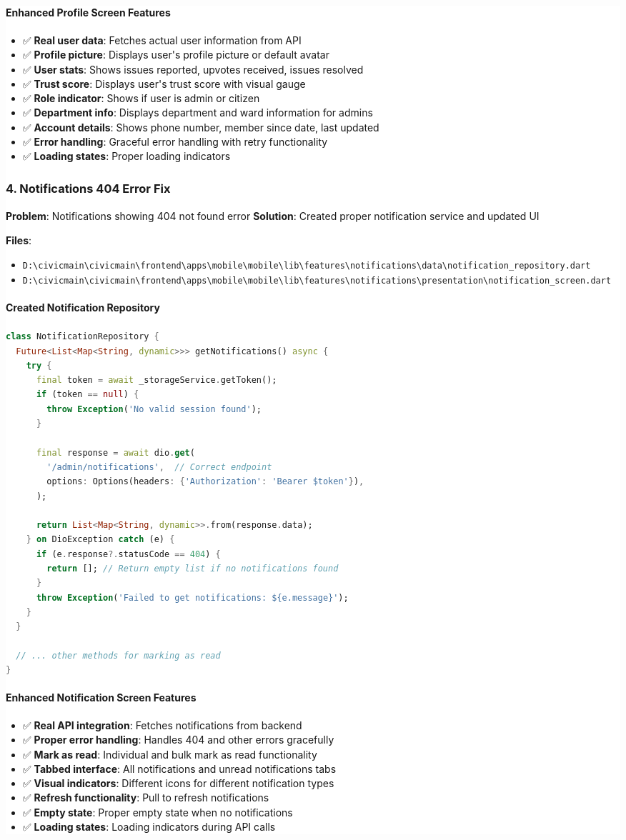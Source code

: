 #### **Enhanced Profile Screen Features**
- ✅ **Real user data**: Fetches actual user information from API
- ✅ **Profile picture**: Displays user's profile picture or default avatar
- ✅ **User stats**: Shows issues reported, upvotes received, issues resolved
- ✅ **Trust score**: Displays user's trust score with visual gauge
- ✅ **Role indicator**: Shows if user is admin or citizen
- ✅ **Department info**: Displays department and ward information for admins
- ✅ **Account details**: Shows phone number, member since date, last updated
- ✅ **Error handling**: Graceful error handling with retry functionality
- ✅ **Loading states**: Proper loading indicators

### **4. Notifications 404 Error Fix**
**Problem**: Notifications showing 404 not found error
**Solution**: Created proper notification service and updated UI

**Files**:
- `D:\civicmain\civicmain\frontend\apps\mobile\mobile\lib\features\notifications\data\notification_repository.dart`
- `D:\civicmain\civicmain\frontend\apps\mobile\mobile\lib\features\notifications\presentation\notification_screen.dart`

#### **Created Notification Repository**
```dart
class NotificationRepository {
  Future<List<Map<String, dynamic>>> getNotifications() async {
    try {
      final token = await _storageService.getToken();
      if (token == null) {
        throw Exception('No valid session found');
      }

      final response = await dio.get(
        '/admin/notifications',  // Correct endpoint
        options: Options(headers: {'Authorization': 'Bearer $token'}),
      );

      return List<Map<String, dynamic>>.from(response.data);
    } on DioException catch (e) {
      if (e.response?.statusCode == 404) {
        return []; // Return empty list if no notifications found
      }
      throw Exception('Failed to get notifications: ${e.message}');
    }
  }
  
  // ... other methods for marking as read
}
```

#### **Enhanced Notification Screen Features**
- ✅ **Real API integration**: Fetches notifications from backend
- ✅ **Proper error handling**: Handles 404 and other errors gracefully
- ✅ **Mark as read**: Individual and bulk mark as read functionality
- ✅ **Tabbed interface**: All notifications and unread notifications tabs
- ✅ **Visual indicators**: Different icons for different notification types
- ✅ **Refresh functionality**: Pull to refresh notifications
- ✅ **Empty state**: Proper empty state when no notifications
- ✅ **Loading states**: Loading indicators during API calls
